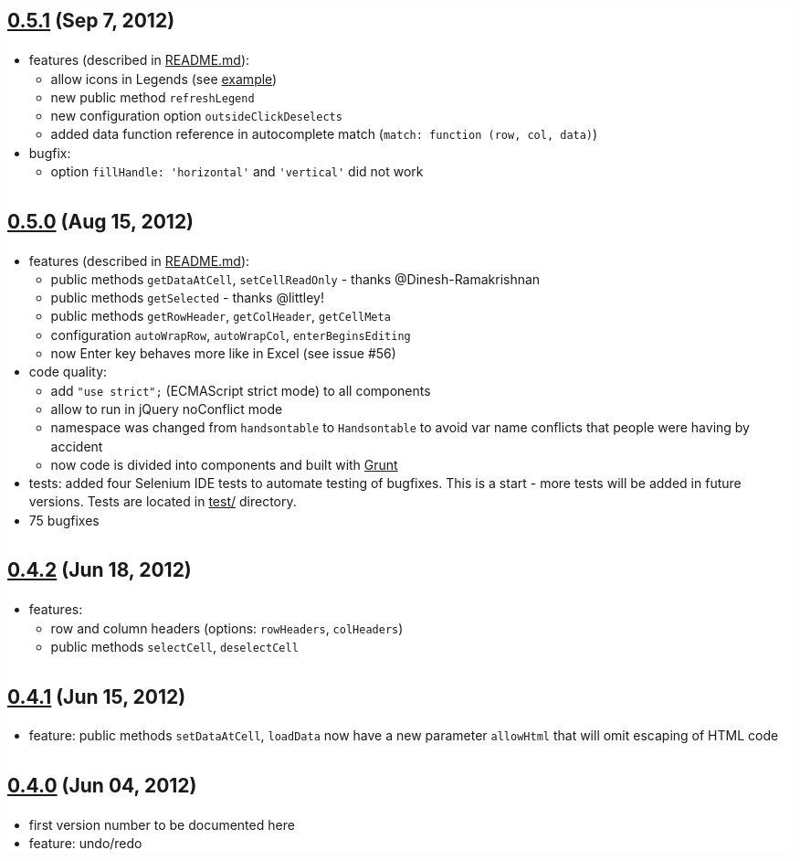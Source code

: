 ## [0.5.1](https://github.com/warpech/jquery-handsontable/tree/v0.5.1) (Sep 7, 2012)

- features (described in [README.md](https://github.com/warpech/jquery-handsontable)):
  - allow icons in Legends (see [example](http://warpech.github.com/jquery-handsontable/#example2))
  - new public method `refreshLegend`
  - new configuration option `outsideClickDeselects`
  - added data function reference in autocomplete match (`match: function (row, col, data)`)
- bugfix:
  - option `fillHandle: 'horizontal'` and `'vertical'` did not work

## [0.5.0](https://github.com/warpech/jquery-handsontable/tree/v0.5.0) (Aug 15, 2012)

- features (described in [README.md](https://github.com/warpech/jquery-handsontable)):
  - public methods `getDataAtCell`, `setCellReadOnly` - thanks @Dinesh-Ramakrishnan
  - public methods `getSelected` - thanks @littley!
  - public methods `getRowHeader`, `getColHeader`, `getCellMeta`
  - configuration `autoWrapRow`, `autoWrapCol`, `enterBeginsEditing`
  - now Enter key behaves more like in Excel (see issue #56)
- code quality:
  - add `"use strict";` (ECMAScript strict mode) to all components
  - allow to run in jQuery noConflict mode
  - namespace was changed from `handsontable` to `Handsontable` to avoid var name conflicts that people were having by accident
  - now code is divided into components and built with [Grunt](http://weblog.bocoup.com/introducing-grunt/)
- tests: added four Selenium IDE tests to automate testing of bugfixes. This is a start - more tests will be added in future versions. Tests are located in [test/](https://github.com/warpech/jquery-handsontable/tree/master/test) directory.
- 75 bugfixes

## [0.4.2](https://github.com/warpech/jquery-handsontable/tree/v0.4.2) (Jun 18, 2012)

- features:
  - row and column headers (options: `rowHeaders`, `colHeaders`)
  - public methods `selectCell`, `deselectCell`

## [0.4.1](https://github.com/warpech/jquery-handsontable/tree/v0.4.1) (Jun 15, 2012)

- feature: public methods `setDataAtCell`, `loadData` now have a new parameter `allowHtml` that will omit escaping of HTML code

## [0.4.0](https://github.com/warpech/jquery-handsontable/tree/v0.4.0) (Jun 04, 2012)

- first version number to be documented here
- feature: undo/redo
